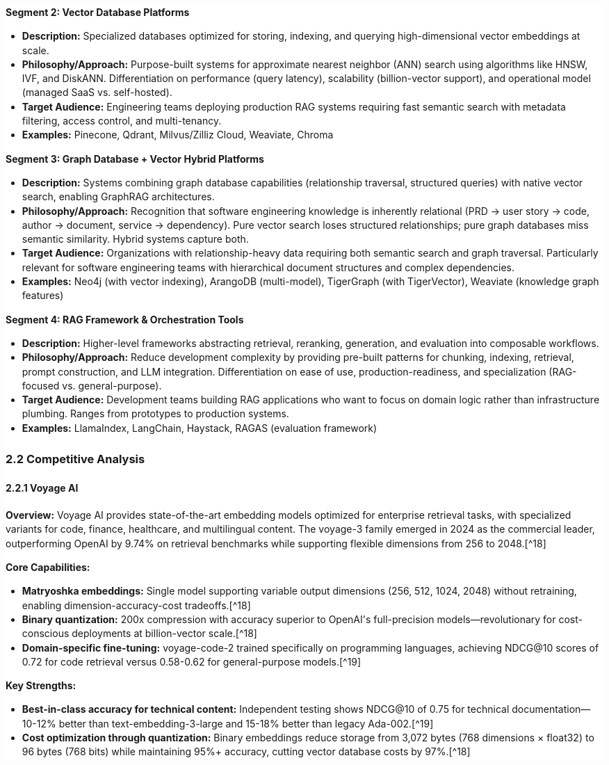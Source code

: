 **Segment 2: Vector Database Platforms**
- **Description:** Specialized databases optimized for storing, indexing, and querying high-dimensional vector embeddings at scale.
- **Philosophy/Approach:** Purpose-built systems for approximate nearest neighbor (ANN) search using algorithms like HNSW, IVF, and DiskANN. Differentiation on performance (query latency), scalability (billion-vector support), and operational model (managed SaaS vs. self-hosted).
- **Target Audience:** Engineering teams deploying production RAG systems requiring fast semantic search with metadata filtering, access control, and multi-tenancy.
- **Examples:** Pinecone, Qdrant, Milvus/Zilliz Cloud, Weaviate, Chroma

**Segment 3: Graph Database + Vector Hybrid Platforms**
- **Description:** Systems combining graph database capabilities (relationship traversal, structured queries) with native vector search, enabling GraphRAG architectures.
- **Philosophy/Approach:** Recognition that software engineering knowledge is inherently relational (PRD → user story → code, author → document, service → dependency). Pure vector search loses structured relationships; pure graph databases miss semantic similarity. Hybrid systems capture both.
- **Target Audience:** Organizations with relationship-heavy data requiring both semantic search and graph traversal. Particularly relevant for software engineering teams with hierarchical document structures and complex dependencies.
- **Examples:** Neo4j (with vector indexing), ArangoDB (multi-model), TigerGraph (with TigerVector), Weaviate (knowledge graph features)

**Segment 4: RAG Framework & Orchestration Tools**
- **Description:** Higher-level frameworks abstracting retrieval, reranking, generation, and evaluation into composable workflows.
- **Philosophy/Approach:** Reduce development complexity by providing pre-built patterns for chunking, indexing, retrieval, prompt construction, and LLM integration. Differentiation on ease of use, production-readiness, and specialization (RAG-focused vs. general-purpose).
- **Target Audience:** Development teams building RAG applications who want to focus on domain logic rather than infrastructure plumbing. Ranges from prototypes to production systems.
- **Examples:** LlamaIndex, LangChain, Haystack, RAGAS (evaluation framework)

### 2.2 Competitive Analysis

#### 2.2.1 Voyage AI

**Overview:**
Voyage AI provides state-of-the-art embedding models optimized for enterprise retrieval tasks, with specialized variants for code, finance, healthcare, and multilingual content. The voyage-3 family emerged in 2024 as the commercial leader, outperforming OpenAI by 9.74% on retrieval benchmarks while supporting flexible dimensions from 256 to 2048.[^18]

**Core Capabilities:**
- **Matryoshka embeddings:** Single model supporting variable output dimensions (256, 512, 1024, 2048) without retraining, enabling dimension-accuracy-cost tradeoffs.[^18]
- **Binary quantization:** 200x compression with accuracy superior to OpenAI's full-precision models—revolutionary for cost-conscious deployments at billion-vector scale.[^18]
- **Domain-specific fine-tuning:** voyage-code-2 trained specifically on programming languages, achieving NDCG@10 scores of 0.72 for code retrieval versus 0.58-0.62 for general-purpose models.[^19]

**Key Strengths:**
- **Best-in-class accuracy for technical content:** Independent testing shows NDCG@10 of 0.75 for technical documentation—10-12% better than text-embedding-3-large and 15-18% better than legacy Ada-002.[^19]
- **Cost optimization through quantization:** Binary embeddings reduce storage from 3,072 bytes (768 dimensions × float32) to 96 bytes (768 bits) while maintaining 95%+ accuracy, cutting vector database costs by 97%.[^18]
